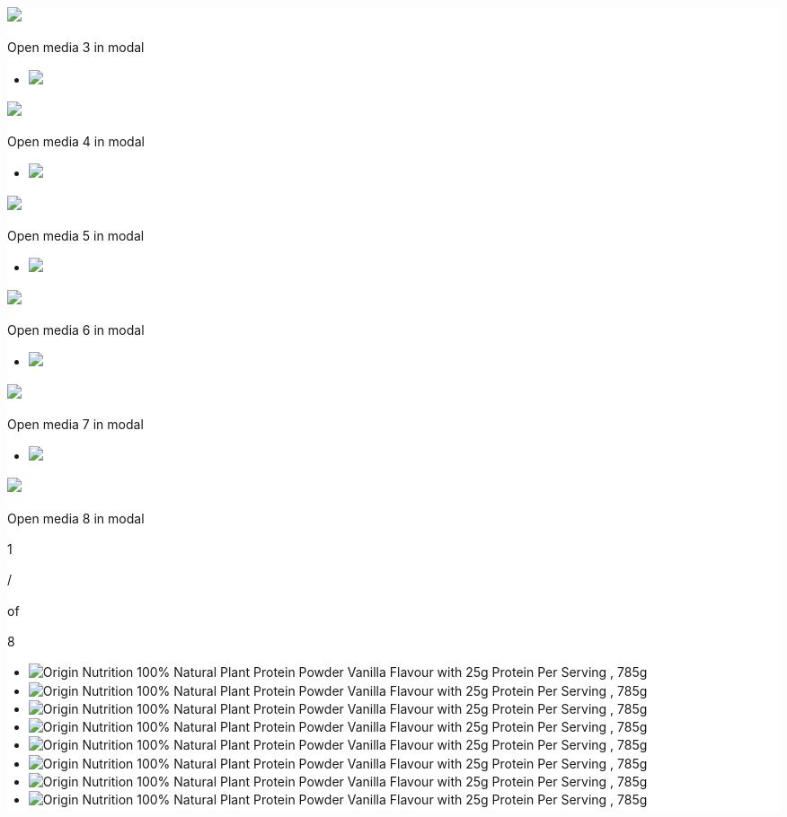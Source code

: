 ![](//vegandukan.com/cdn/shop/files/new_image_dc708f8c-07f7-45c5-b887-103da2487b2c.jpg?v=1715232820&width=1946)

Open media 3 in modal
- ![](//vegandukan.com/cdn/shop/files/2_a7babb74-9cdd-4398-9f77-74af4fac87ed.png?v=1715232825&width=1946)

![](//vegandukan.com/cdn/shop/files/2_a7babb74-9cdd-4398-9f77-74af4fac87ed.png?v=1715232825&width=1946)

Open media 4 in modal
- ![](//vegandukan.com/cdn/shop/files/3_f938cca7-7ca8-4396-b25f-691038d136c2.png?v=1715232826&width=1946)

![](//vegandukan.com/cdn/shop/files/3_f938cca7-7ca8-4396-b25f-691038d136c2.png?v=1715232826&width=1946)

Open media 5 in modal
- ![](//vegandukan.com/cdn/shop/files/4_29373253-b656-41ee-bacb-4361885e8af6.png?v=1715232824&width=1946)

![](//vegandukan.com/cdn/shop/files/4_29373253-b656-41ee-bacb-4361885e8af6.png?v=1715232824&width=1946)

Open media 6 in modal
- ![](//vegandukan.com/cdn/shop/files/5_7ae28bd2-29d6-4eac-9a0a-5e2238d2964b.png?v=1715232824&width=1946)

![](//vegandukan.com/cdn/shop/files/5_7ae28bd2-29d6-4eac-9a0a-5e2238d2964b.png?v=1715232824&width=1946)

Open media 7 in modal
- ![](//vegandukan.com/cdn/shop/files/6_e1d34029-6c1b-4321-a7c9-6dfd6e38fe02.png?v=1715232825&width=1946)

![](//vegandukan.com/cdn/shop/files/6_e1d34029-6c1b-4321-a7c9-6dfd6e38fe02.png?v=1715232825&width=1946)

Open media 8 in modal

1

/

of

8

- ![Origin Nutrition 100% Natural Plant Protein Powder Vanilla Flavour with 25g Protein Per Serving , 785g](//vegandukan.com/cdn/shop/files/1_f91f3b54-41dc-412e-9e74-5b8fa8c6657f.png?v=1715232820&width=416)
- ![Origin Nutrition 100% Natural Plant Protein Powder Vanilla Flavour with 25g Protein Per Serving , 785g](//vegandukan.com/cdn/shop/files/amazon_infographics_may-24.png?v=1715232826&width=416)
- ![Origin Nutrition 100% Natural Plant Protein Powder Vanilla Flavour with 25g Protein Per Serving , 785g](//vegandukan.com/cdn/shop/files/new_image_dc708f8c-07f7-45c5-b887-103da2487b2c.jpg?v=1715232820&width=416)
- ![Origin Nutrition 100% Natural Plant Protein Powder Vanilla Flavour with 25g Protein Per Serving , 785g](//vegandukan.com/cdn/shop/files/2_a7babb74-9cdd-4398-9f77-74af4fac87ed.png?v=1715232825&width=416)
- ![Origin Nutrition 100% Natural Plant Protein Powder Vanilla Flavour with 25g Protein Per Serving , 785g](//vegandukan.com/cdn/shop/files/3_f938cca7-7ca8-4396-b25f-691038d136c2.png?v=1715232826&width=416)
- ![Origin Nutrition 100% Natural Plant Protein Powder Vanilla Flavour with 25g Protein Per Serving , 785g](//vegandukan.com/cdn/shop/files/4_29373253-b656-41ee-bacb-4361885e8af6.png?v=1715232824&width=416)
- ![Origin Nutrition 100% Natural Plant Protein Powder Vanilla Flavour with 25g Protein Per Serving , 785g](//vegandukan.com/cdn/shop/files/5_7ae28bd2-29d6-4eac-9a0a-5e2238d2964b.png?v=1715232824&width=416)
- ![Origin Nutrition 100% Natural Plant Protein Powder Vanilla Flavour with 25g Protein Per Serving , 785g](//vegandukan.com/cdn/shop/files/6_e1d34029-6c1b-4321-a7c9-6dfd6e38fe02.png?v=1715232825&width=416)
